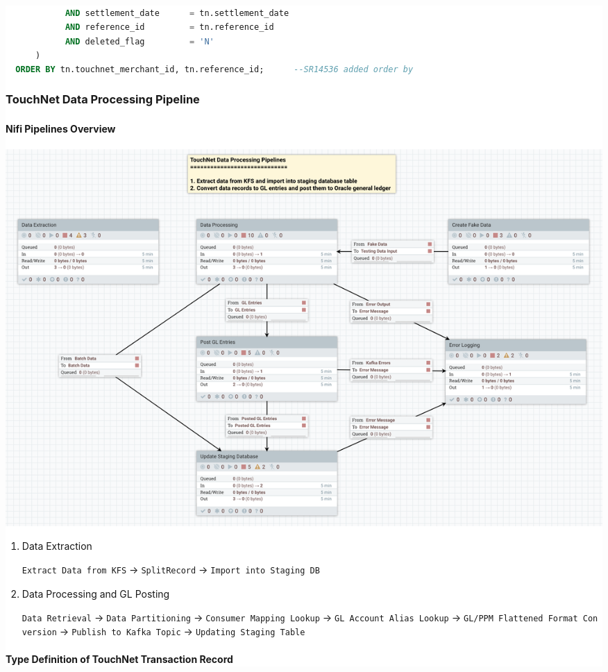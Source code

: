 ```sql
            AND settlement_date      = tn.settlement_date
            AND reference_id         = tn.reference_id
            AND deleted_flag         = 'N'
      )
  ORDER BY tn.touchnet_merchant_id, tn.reference_id;      --SR14536 added order by
```


### TouchNet Data Processing Pipeline


#### Nifi Pipelines Overview

![](touchnet-nifi-overview.png)

1. Data Extraction

   `Extract Data from KFS` -> `SplitRecord` -> `Import into Staging DB`

2. Data Processing and GL Posting

   `Data Retrieval` -> `Data Partitioning` -> `Consumer Mapping Lookup` -> `GL Account Alias Lookup` -> `GL/PPM Flattened Format Conversion` -> `Publish to Kafka Topic` -> `Updating Staging Table`

#### Type Definition of TouchNet Transaction Record
